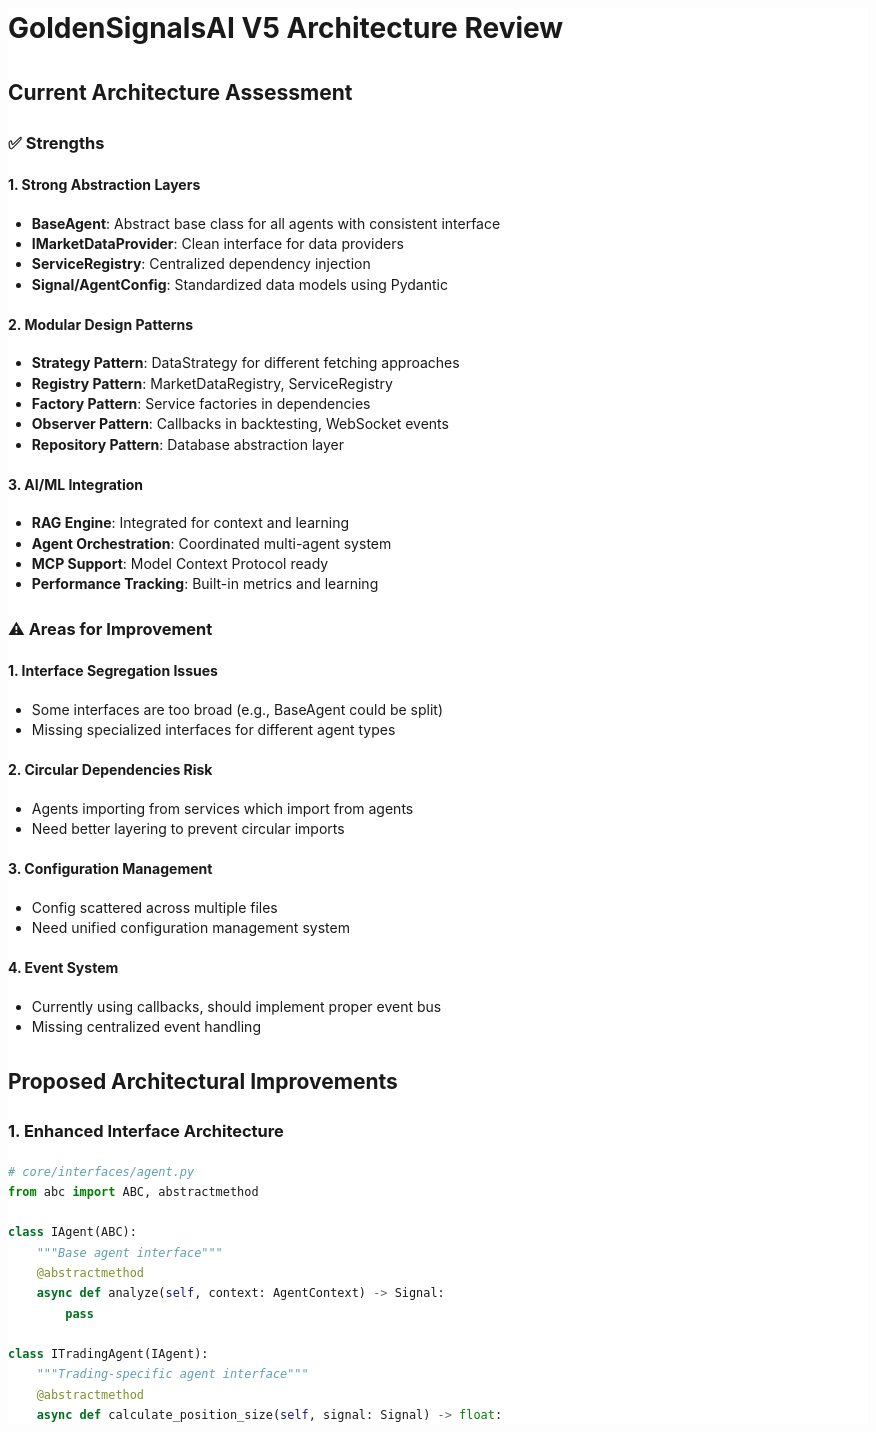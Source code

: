 # GoldenSignalsAI V5 Architecture Review

## Current Architecture Assessment

### ✅ Strengths

#### 1. **Strong Abstraction Layers**
- **BaseAgent**: Abstract base class for all agents with consistent interface
- **IMarketDataProvider**: Clean interface for data providers
- **ServiceRegistry**: Centralized dependency injection
- **Signal/AgentConfig**: Standardized data models using Pydantic

#### 2. **Modular Design Patterns**
- **Strategy Pattern**: DataStrategy for different fetching approaches
- **Registry Pattern**: MarketDataRegistry, ServiceRegistry
- **Factory Pattern**: Service factories in dependencies
- **Observer Pattern**: Callbacks in backtesting, WebSocket events
- **Repository Pattern**: Database abstraction layer

#### 3. **AI/ML Integration**
- **RAG Engine**: Integrated for context and learning
- **Agent Orchestration**: Coordinated multi-agent system
- **MCP Support**: Model Context Protocol ready
- **Performance Tracking**: Built-in metrics and learning

### ⚠️ Areas for Improvement

#### 1. **Interface Segregation Issues**
- Some interfaces are too broad (e.g., BaseAgent could be split)
- Missing specialized interfaces for different agent types

#### 2. **Circular Dependencies Risk**
- Agents importing from services which import from agents
- Need better layering to prevent circular imports

#### 3. **Configuration Management**
- Config scattered across multiple files
- Need unified configuration management system

#### 4. **Event System**
- Currently using callbacks, should implement proper event bus
- Missing centralized event handling

## Proposed Architectural Improvements

### 1. Enhanced Interface Architecture

```python
# core/interfaces/agent.py
from abc import ABC, abstractmethod

class IAgent(ABC):
    """Base agent interface"""
    @abstractmethod
    async def analyze(self, context: AgentContext) -> Signal:
        pass

class ITradingAgent(IAgent):
    """Trading-specific agent interface"""
    @abstractmethod
    async def calculate_position_size(self, signal: Signal) -> float:
```